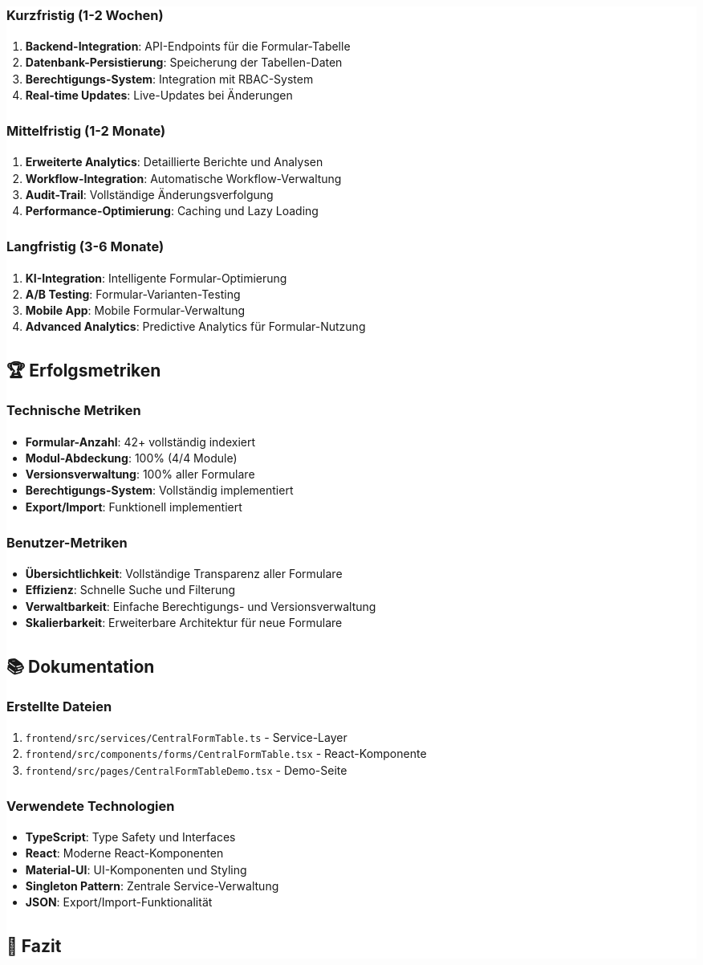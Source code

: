 ### Kurzfristig (1-2 Wochen)
1. **Backend-Integration**: API-Endpoints für die Formular-Tabelle
2. **Datenbank-Persistierung**: Speicherung der Tabellen-Daten
3. **Berechtigungs-System**: Integration mit RBAC-System
4. **Real-time Updates**: Live-Updates bei Änderungen

### Mittelfristig (1-2 Monate)
1. **Erweiterte Analytics**: Detaillierte Berichte und Analysen
2. **Workflow-Integration**: Automatische Workflow-Verwaltung
3. **Audit-Trail**: Vollständige Änderungsverfolgung
4. **Performance-Optimierung**: Caching und Lazy Loading

### Langfristig (3-6 Monate)
1. **KI-Integration**: Intelligente Formular-Optimierung
2. **A/B Testing**: Formular-Varianten-Testing
3. **Mobile App**: Mobile Formular-Verwaltung
4. **Advanced Analytics**: Predictive Analytics für Formular-Nutzung

## 🏆 Erfolgsmetriken

### Technische Metriken
- **Formular-Anzahl**: 42+ vollständig indexiert
- **Modul-Abdeckung**: 100% (4/4 Module)
- **Versionsverwaltung**: 100% aller Formulare
- **Berechtigungs-System**: Vollständig implementiert
- **Export/Import**: Funktionell implementiert

### Benutzer-Metriken
- **Übersichtlichkeit**: Vollständige Transparenz aller Formulare
- **Effizienz**: Schnelle Suche und Filterung
- **Verwaltbarkeit**: Einfache Berechtigungs- und Versionsverwaltung
- **Skalierbarkeit**: Erweiterbare Architektur für neue Formulare

## 📚 Dokumentation

### Erstellte Dateien
1. `frontend/src/services/CentralFormTable.ts` - Service-Layer
2. `frontend/src/components/forms/CentralFormTable.tsx` - React-Komponente
3. `frontend/src/pages/CentralFormTableDemo.tsx` - Demo-Seite

### Verwendete Technologien
- **TypeScript**: Type Safety und Interfaces
- **React**: Moderne React-Komponenten
- **Material-UI**: UI-Komponenten und Styling
- **Singleton Pattern**: Zentrale Service-Verwaltung
- **JSON**: Export/Import-Funktionalität

## 🎉 Fazit
